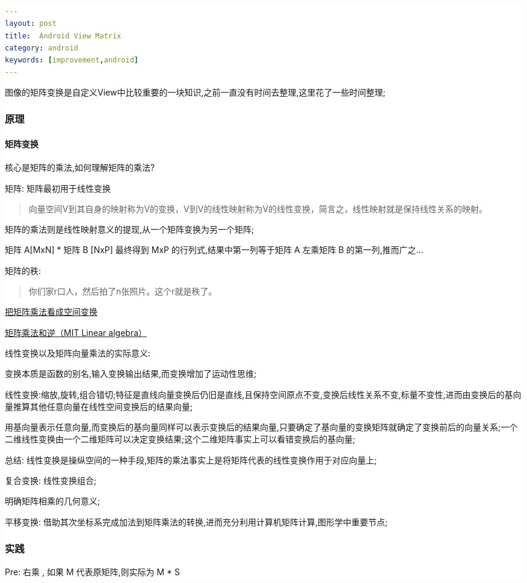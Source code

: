 ```yaml
---
layout: post
title:  Android View Matrix
category: android
keywords: [improvement,android]
---
```


图像的矩阵变换是自定义View中比较重要的一块知识,之前一直没有时间去整理,这里花了一些时间整理;

### 原理

#### 矩阵变换

核心是矩阵的乘法,如何理解矩阵的乘法?

矩阵: 矩阵最初用于线性变换

> 向量空间V到其自身的映射称为V的变换，V到V的线性映射称为V的线性变换，简言之，线性映射就是保持线性关系的映射。

矩阵的乘法则是线性映射意义的提现,从一个矩阵变换为另一个矩阵;

矩阵 A\[MxN\] * 矩阵 B \[NxP\] 最终得到 MxP 的行列式,结果中第一列等于矩阵 A 左乘矩阵 B 的第一列,推而广之...    

矩阵的秩: 

>你们家r口人，然后拍了n张照片。这个r就是秩了。


[把矩阵乘法看成空间变换](https://mp.weixin.qq.com/s?src=11&timestamp=1511982777&ver=544&signature=OVCYS09E5XSfHHD-epJdiIKOAzm7lMX269vsyW07UOXvNTVPCpNJTTH3KOndqIdXLguz6tmUh54LsW4B065hXKnhoSVH7I0-YHb9eocsHH8EWGg9p4JtJhG53ifFO8hD&new=1)

[矩阵乘法和逆（MIT Linear algebra）](https://mp.weixin.qq.com/s?src=11&timestamp=1511982777&ver=544&signature=6dL4SFAkyT9e8onhq*Eu1xEQvGU5WyPUanzJb6h8t3DOllhW-XpCCCDQp*yOjp3xl1YPzwkXL8voFTK8cwAj75OYvoBjwDkoK-p4covV3xZyKbdTuBoNxH06AHx*l2SD&new=1)


线性变换以及矩阵向量乘法的实际意义:

变换本质是函数的别名,输入变换输出结果,而变换增加了运动性思维;

线性变换:缩放,旋转,组合错切;特征是直线向量变换后仍旧是直线,且保持空间原点不变,变换后线性关系不变,标量不变性,进而由变换后的基向量推算其他任意向量在线性空间变换后的结果向量;

用基向量表示任意向量,而变换后的基向量同样可以表示变换后的结果向量,只要确定了基向量的变换矩阵就确定了变换前后的向量关系;一个二维线性变换由一个二维矩阵可以决定变换结果;这个二维矩阵事实上可以看错变换后的基向量;

总结: 线性变换是操纵空间的一种手段,矩阵的乘法事实上是将矩阵代表的线性变换作用于对应向量上;

复合变换: 线性变换组合;

明确矩阵相乘的几何意义;

平移变换: 借助其次坐标系完成加法到矩阵乘法的转换,进而充分利用计算机矩阵计算,图形学中重要节点;


### 实践   

Pre:  右乘 , 如果 M 代表原矩阵,则实际为 M * S  
